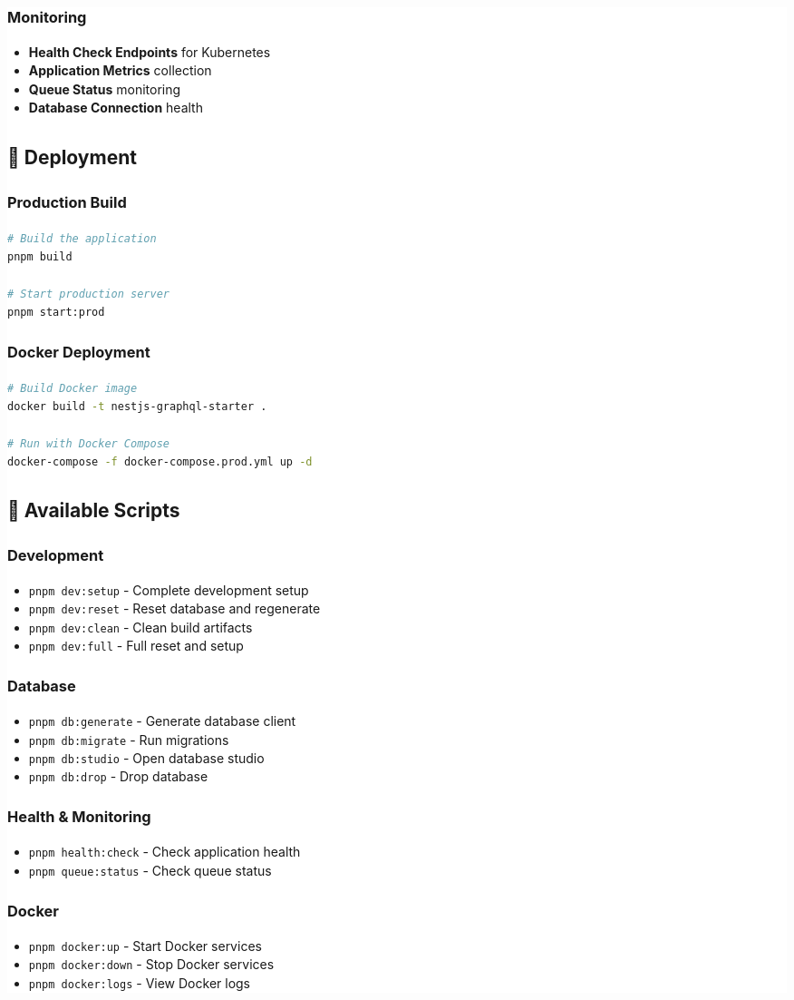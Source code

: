 ### Monitoring
- **Health Check Endpoints** for Kubernetes
- **Application Metrics** collection
- **Queue Status** monitoring
- **Database Connection** health

## 🚀 Deployment

### Production Build
```bash
# Build the application
pnpm build

# Start production server
pnpm start:prod
```

### Docker Deployment
```bash
# Build Docker image
docker build -t nestjs-graphql-starter .

# Run with Docker Compose
docker-compose -f docker-compose.prod.yml up -d
```

## 📝 Available Scripts

### Development
- `pnpm dev:setup` - Complete development setup
- `pnpm dev:reset` - Reset database and regenerate
- `pnpm dev:clean` - Clean build artifacts
- `pnpm dev:full` - Full reset and setup

### Database
- `pnpm db:generate` - Generate database client
- `pnpm db:migrate` - Run migrations
- `pnpm db:studio` - Open database studio
- `pnpm db:drop` - Drop database

### Health & Monitoring
- `pnpm health:check` - Check application health
- `pnpm queue:status` - Check queue status

### Docker
- `pnpm docker:up` - Start Docker services
- `pnpm docker:down` - Stop Docker services
- `pnpm docker:logs` - View Docker logs
